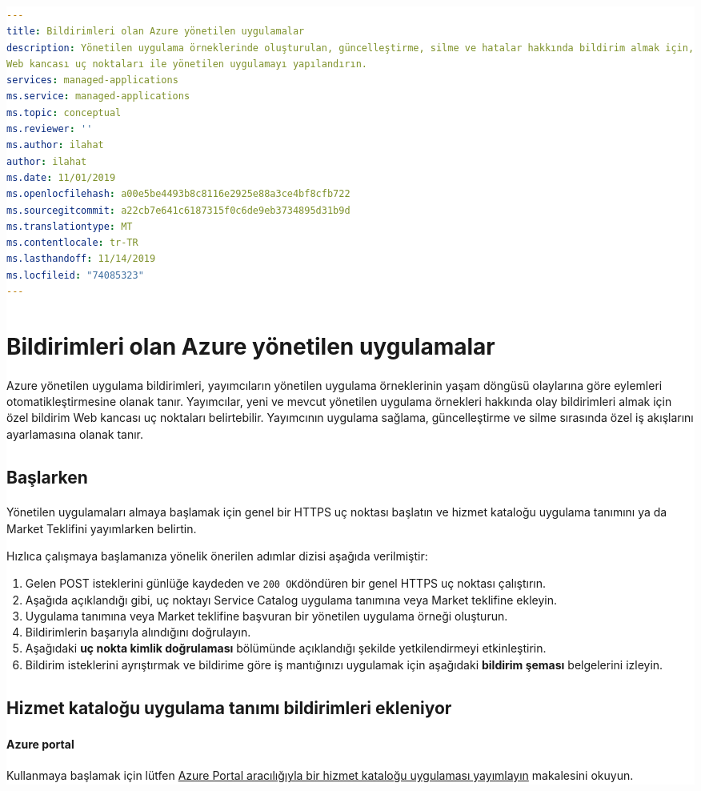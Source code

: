 ```yaml
---
title: Bildirimleri olan Azure yönetilen uygulamalar
description: Yönetilen uygulama örneklerinde oluşturulan, güncelleştirme, silme ve hatalar hakkında bildirim almak için, Web kancası uç noktaları ile yönetilen uygulamayı yapılandırın.
services: managed-applications
ms.service: managed-applications
ms.topic: conceptual
ms.reviewer: ''
ms.author: ilahat
author: ilahat
ms.date: 11/01/2019
ms.openlocfilehash: a00e5be4493b8c8116e2925e88a3ce4bf8cfb722
ms.sourcegitcommit: a22cb7e641c6187315f0c6de9eb3734895d31b9d
ms.translationtype: MT
ms.contentlocale: tr-TR
ms.lasthandoff: 11/14/2019
ms.locfileid: "74085323"
---
```

# <a name="azure-managed-applications-with-notifications"></a>Bildirimleri olan Azure yönetilen uygulamalar

Azure yönetilen uygulama bildirimleri, yayımcıların yönetilen uygulama örneklerinin yaşam döngüsü olaylarına göre eylemleri otomatikleştirmesine olanak tanır. Yayımcılar, yeni ve mevcut yönetilen uygulama örnekleri hakkında olay bildirimleri almak için özel bildirim Web kancası uç noktaları belirtebilir. Yayımcının uygulama sağlama, güncelleştirme ve silme sırasında özel iş akışlarını ayarlamasına olanak tanır.

## <a name="getting-started"></a>Başlarken
Yönetilen uygulamaları almaya başlamak için genel bir HTTPS uç noktası başlatın ve hizmet kataloğu uygulama tanımını ya da Market Teklifini yayımlarken belirtin.

Hızlıca çalışmaya başlamanıza yönelik önerilen adımlar dizisi aşağıda verilmiştir:
1. Gelen POST isteklerini günlüğe kaydeden ve `200 OK`döndüren bir genel HTTPS uç noktası çalıştırın.
2. Aşağıda açıklandığı gibi, uç noktayı Service Catalog uygulama tanımına veya Market teklifine ekleyin.
3. Uygulama tanımına veya Market teklifine başvuran bir yönetilen uygulama örneği oluşturun.
4. Bildirimlerin başarıyla alındığını doğrulayın.
5. Aşağıdaki **uç nokta kimlik doğrulaması** bölümünde açıklandığı şekilde yetkilendirmeyi etkinleştirin.
6. Bildirim isteklerini ayrıştırmak ve bildirime göre iş mantığınızı uygulamak için aşağıdaki **bildirim şeması** belgelerini izleyin.

## <a name="adding-service-catalog-application-definition-notifications"></a>Hizmet kataloğu uygulama tanımı bildirimleri ekleniyor
#### <a name="azure-portal"></a>Azure portal
Kullanmaya başlamak için lütfen [Azure Portal aracılığıyla bir hizmet kataloğu uygulaması yayımlayın](./publish-portal.md) makalesini okuyun.
